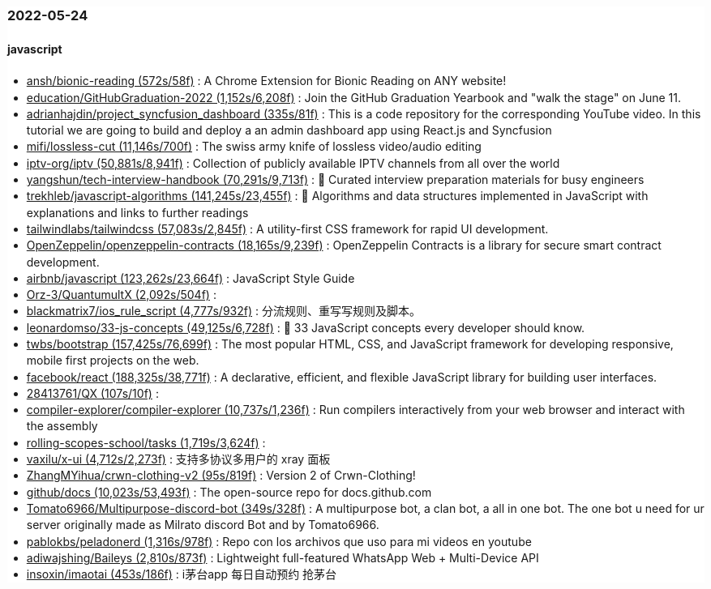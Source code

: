 ### 2022-05-24

#### javascript
* [ansh/bionic-reading (572s/58f)](https://github.com/ansh/bionic-reading) : A Chrome Extension for Bionic Reading on ANY website!
* [education/GitHubGraduation-2022 (1,152s/6,208f)](https://github.com/education/GitHubGraduation-2022) : Join the GitHub Graduation Yearbook and "walk the stage" on June 11.
* [adrianhajdin/project_syncfusion_dashboard (335s/81f)](https://github.com/adrianhajdin/project_syncfusion_dashboard) : This is a code repository for the corresponding YouTube video. In this tutorial we are going to build and deploy a an admin dashboard app using React.js and Syncfusion
* [mifi/lossless-cut (11,146s/700f)](https://github.com/mifi/lossless-cut) : The swiss army knife of lossless video/audio editing
* [iptv-org/iptv (50,881s/8,941f)](https://github.com/iptv-org/iptv) : Collection of publicly available IPTV channels from all over the world
* [yangshun/tech-interview-handbook (70,291s/9,713f)](https://github.com/yangshun/tech-interview-handbook) : 💯 Curated interview preparation materials for busy engineers
* [trekhleb/javascript-algorithms (141,245s/23,455f)](https://github.com/trekhleb/javascript-algorithms) : 📝 Algorithms and data structures implemented in JavaScript with explanations and links to further readings
* [tailwindlabs/tailwindcss (57,083s/2,845f)](https://github.com/tailwindlabs/tailwindcss) : A utility-first CSS framework for rapid UI development.
* [OpenZeppelin/openzeppelin-contracts (18,165s/9,239f)](https://github.com/OpenZeppelin/openzeppelin-contracts) : OpenZeppelin Contracts is a library for secure smart contract development.
* [airbnb/javascript (123,262s/23,664f)](https://github.com/airbnb/javascript) : JavaScript Style Guide
* [Orz-3/QuantumultX (2,092s/504f)](https://github.com/Orz-3/QuantumultX) : 
* [blackmatrix7/ios_rule_script (4,777s/932f)](https://github.com/blackmatrix7/ios_rule_script) : 分流规则、重写写规则及脚本。
* [leonardomso/33-js-concepts (49,125s/6,728f)](https://github.com/leonardomso/33-js-concepts) : 📜 33 JavaScript concepts every developer should know.
* [twbs/bootstrap (157,425s/76,699f)](https://github.com/twbs/bootstrap) : The most popular HTML, CSS, and JavaScript framework for developing responsive, mobile first projects on the web.
* [facebook/react (188,325s/38,771f)](https://github.com/facebook/react) : A declarative, efficient, and flexible JavaScript library for building user interfaces.
* [28413761/QX (107s/10f)](https://github.com/28413761/QX) : 
* [compiler-explorer/compiler-explorer (10,737s/1,236f)](https://github.com/compiler-explorer/compiler-explorer) : Run compilers interactively from your web browser and interact with the assembly
* [rolling-scopes-school/tasks (1,719s/3,624f)](https://github.com/rolling-scopes-school/tasks) : 
* [vaxilu/x-ui (4,712s/2,273f)](https://github.com/vaxilu/x-ui) : 支持多协议多用户的 xray 面板
* [ZhangMYihua/crwn-clothing-v2 (95s/819f)](https://github.com/ZhangMYihua/crwn-clothing-v2) : Version 2 of Crwn-Clothing!
* [github/docs (10,023s/53,493f)](https://github.com/github/docs) : The open-source repo for docs.github.com
* [Tomato6966/Multipurpose-discord-bot (349s/328f)](https://github.com/Tomato6966/Multipurpose-discord-bot) : A multipurpose bot, a clan bot, a all in one bot. The one bot u need for ur server originally made as Milrato discord Bot and by Tomato6966.
* [pablokbs/peladonerd (1,316s/978f)](https://github.com/pablokbs/peladonerd) : Repo con los archivos que uso para mi videos en youtube
* [adiwajshing/Baileys (2,810s/873f)](https://github.com/adiwajshing/Baileys) : Lightweight full-featured WhatsApp Web + Multi-Device API
* [insoxin/imaotai (453s/186f)](https://github.com/insoxin/imaotai) : i茅台app 每日自动预约 抢茅台
